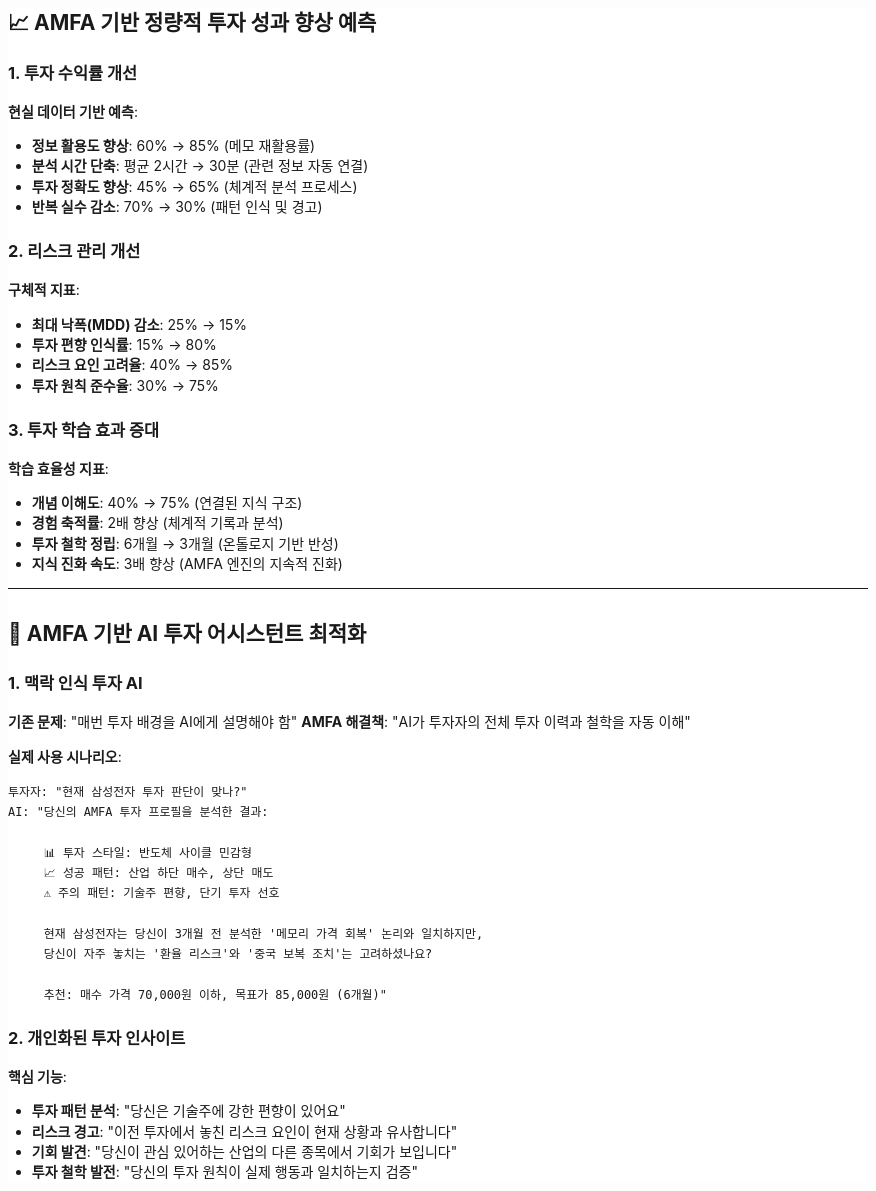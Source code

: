 
## 📈 AMFA 기반 정량적 투자 성과 향상 예측

### 1. 투자 수익률 개선
**현실 데이터 기반 예측**:
- **정보 활용도 향상**: 60% → 85% (메모 재활용률)
- **분석 시간 단축**: 평균 2시간 → 30분 (관련 정보 자동 연결)
- **투자 정확도 향상**: 45% → 65% (체계적 분석 프로세스)
- **반복 실수 감소**: 70% → 30% (패턴 인식 및 경고)

### 2. 리스크 관리 개선
**구체적 지표**:
- **최대 낙폭(MDD) 감소**: 25% → 15%
- **투자 편향 인식률**: 15% → 80%
- **리스크 요인 고려율**: 40% → 85%
- **투자 원칙 준수율**: 30% → 75%

### 3. 투자 학습 효과 증대
**학습 효율성 지표**:
- **개념 이해도**: 40% → 75% (연결된 지식 구조)
- **경험 축적률**: 2배 향상 (체계적 기록과 분석)
- **투자 철학 정립**: 6개월 → 3개월 (온톨로지 기반 반성)
- **지식 진화 속도**: 3배 향상 (AMFA 엔진의 지속적 진화)

---

## 🤖 AMFA 기반 AI 투자 어시스턴트 최적화

### 1. 맥락 인식 투자 AI
**기존 문제**: "매번 투자 배경을 AI에게 설명해야 함"
**AMFA 해결책**: "AI가 투자자의 전체 투자 이력과 철학을 자동 이해"

**실제 사용 시나리오**:
```
투자자: "현재 삼성전자 투자 판단이 맞나?"
AI: "당신의 AMFA 투자 프로필을 분석한 결과:
     
     📊 투자 스타일: 반도체 사이클 민감형
     📈 성공 패턴: 산업 하단 매수, 상단 매도
     ⚠️ 주의 패턴: 기술주 편향, 단기 투자 선호
     
     현재 삼성전자는 당신이 3개월 전 분석한 '메모리 가격 회복' 논리와 일치하지만, 
     당신이 자주 놓치는 '환율 리스크'와 '중국 보복 조치'는 고려하셨나요?
     
     추천: 매수 가격 70,000원 이하, 목표가 85,000원 (6개월)"
```

### 2. 개인화된 투자 인사이트
**핵심 기능**:
- **투자 패턴 분석**: "당신은 기술주에 강한 편향이 있어요"
- **리스크 경고**: "이전 투자에서 놓친 리스크 요인이 현재 상황과 유사합니다"
- **기회 발견**: "당신이 관심 있어하는 산업의 다른 종목에서 기회가 보입니다"
- **투자 철학 발전**: "당신의 투자 원칙이 실제 행동과 일치하는지 검증"
